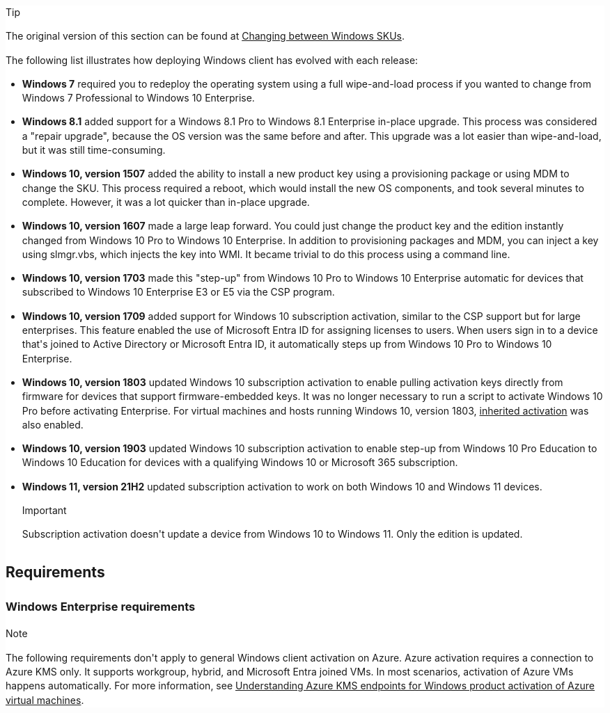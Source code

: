 > [!TIP]
> The original version of this section can be found at [Changing between Windows SKUs](/archive/blogs/mniehaus/changing-between-windows-skus).

The following list illustrates how deploying Windows client has evolved with each release:

- **Windows 7** required you to redeploy the operating system using a full wipe-and-load process if you wanted to change from Windows 7 Professional to Windows 10 Enterprise.

- **Windows 8.1** added support for a Windows 8.1 Pro to Windows 8.1 Enterprise in-place upgrade. This process was considered a "repair upgrade", because the OS version was the same before and after. This upgrade was a lot easier than wipe-and-load, but it was still time-consuming.

- **Windows 10, version 1507** added the ability to install a new product key using a provisioning package or using MDM to change the SKU. This process required a reboot, which would install the new OS components, and took several minutes to complete. However, it was a lot quicker than in-place upgrade.

- **Windows 10, version 1607** made a large leap forward. You could just change the product key and the edition instantly changed from Windows 10 Pro to Windows 10 Enterprise. In addition to provisioning packages and MDM, you can inject a key using slmgr.vbs, which injects the key into WMI. It became trivial to do this process using a command line.

- **Windows 10, version 1703** made this "step-up" from Windows 10 Pro to Windows 10 Enterprise automatic for devices that subscribed to Windows 10 Enterprise E3 or E5 via the CSP program.

- **Windows 10, version 1709** added support for Windows 10 subscription activation, similar to the CSP support but for large enterprises. This feature enabled the use of Microsoft Entra ID for assigning licenses to users. When users sign in to a device that's joined to Active Directory or Microsoft Entra ID, it automatically steps up from Windows 10 Pro to Windows 10 Enterprise.

- **Windows 10, version 1803** updated Windows 10 subscription activation to enable pulling activation keys directly from firmware for devices that support firmware-embedded keys. It was no longer necessary to run a script to activate Windows 10 Pro before activating Enterprise. For virtual machines and hosts running Windows 10, version 1803, [inherited activation](#inherited-activation) was also enabled.

- **Windows 10, version 1903** updated Windows 10 subscription activation to enable step-up from Windows 10 Pro Education to Windows 10 Education for devices with a qualifying Windows 10 or Microsoft 365 subscription.

- **Windows 11, version 21H2** updated subscription activation to work on both Windows 10 and Windows 11 devices.

    > [!IMPORTANT]
    > Subscription activation doesn't update a device from Windows 10 to Windows 11. Only the edition is updated.

## Requirements

### Windows Enterprise requirements

> [!NOTE]
> The following requirements don't apply to general Windows client activation on Azure. Azure activation requires a connection to Azure KMS only. It supports workgroup, hybrid, and Microsoft Entra joined VMs. In most scenarios, activation of Azure VMs happens automatically. For more information, see [Understanding Azure KMS endpoints for Windows product activation of Azure virtual machines](/troubleshoot/azure/virtual-machines/troubleshoot-activation-problems).

